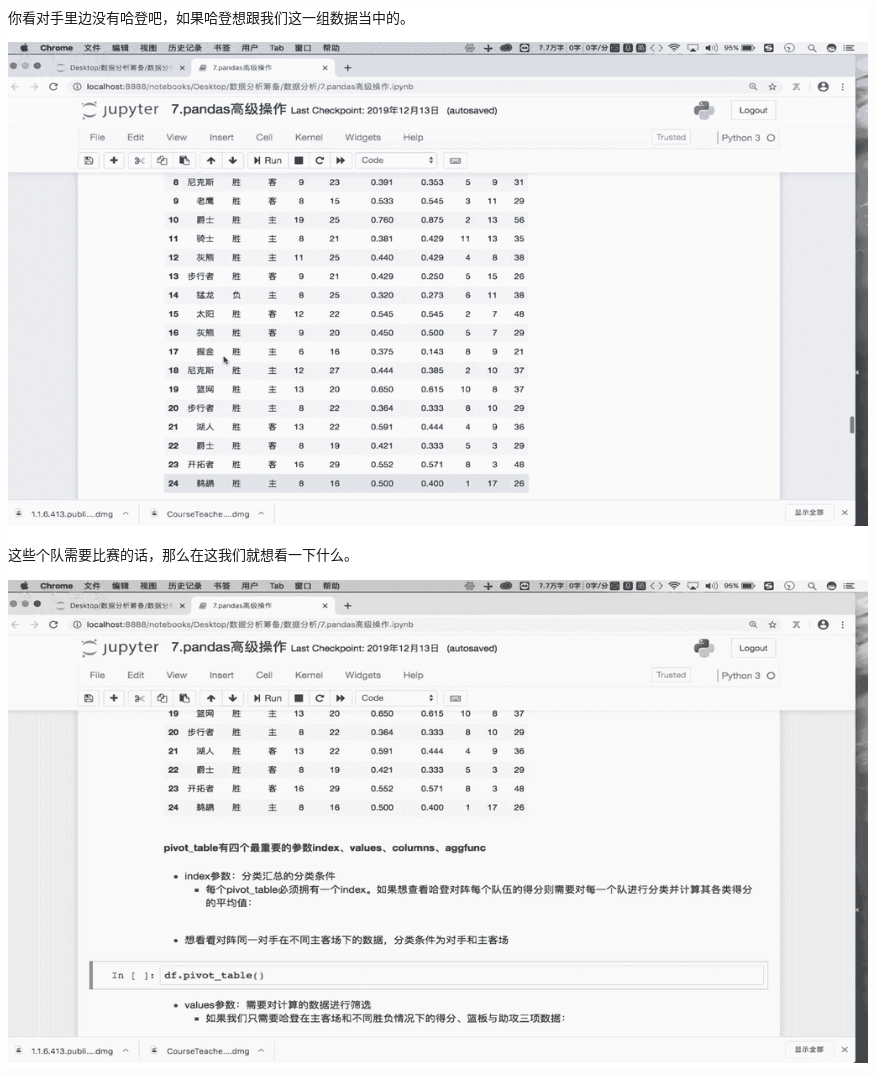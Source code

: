 你看对手里边没有哈登吧，如果哈登想跟我们这一组数据当中的。

![](img/b7f33f58209d17ec807b3239942d5aff_85.png)

这些个队需要比赛的话，那么在这我们就想看一下什么。

![](img/b7f33f58209d17ec807b3239942d5aff_87.png)
